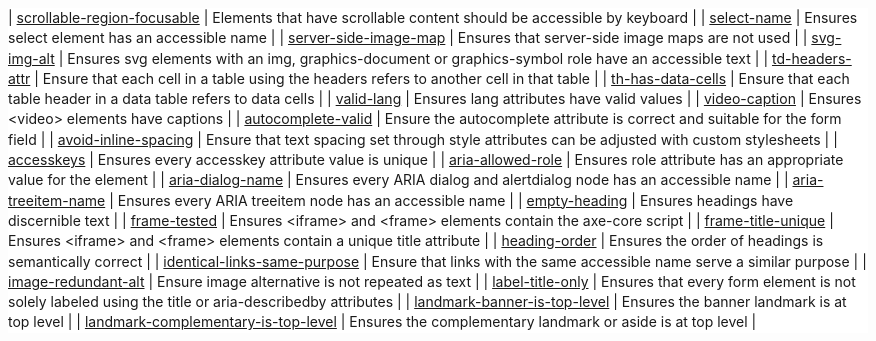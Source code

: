 | [scrollable-region-focusable](https://dequeuniversity.com/rules/axe/4.1/scrollable-region-focusable?application=RuleDescription) | Elements that have scrollable content should be accessible by keyboard                                        |
| [select-name](https://dequeuniversity.com/rules/axe/4.1/select-name?application=RuleDescription)                                 | Ensures select element has an accessible name                                                                 |
| [server-side-image-map](https://dequeuniversity.com/rules/axe/4.1/server-side-image-map?application=RuleDescription)             | Ensures that server-side image maps are not used                                                              |
| [svg-img-alt](https://dequeuniversity.com/rules/axe/4.1/svg-img-alt?application=RuleDescription)                                 | Ensures svg elements with an img, graphics-document or graphics-symbol role have an accessible text           |
| [td-headers-attr](https://dequeuniversity.com/rules/axe/4.1/td-headers-attr?application=RuleDescription)                         | Ensure that each cell in a table using the headers refers to another cell in that table                       |
| [th-has-data-cells](https://dequeuniversity.com/rules/axe/4.1/th-has-data-cells?application=RuleDescription)                     | Ensure that each table header in a data table refers to data cells                                            |
| [valid-lang](https://dequeuniversity.com/rules/axe/4.1/valid-lang?application=RuleDescription)                                   | Ensures lang attributes have valid values                                                                     |
| [video-caption](https://dequeuniversity.com/rules/axe/4.1/video-caption?application=RuleDescription)                             | Ensures &lt;video&gt; elements have captions                                                                  |
| [autocomplete-valid](https://dequeuniversity.com/rules/axe/4.1/autocomplete-valid?application=RuleDescription)     | Ensure the autocomplete attribute is correct and suitable for the form field                  |
| [avoid-inline-spacing](https://dequeuniversity.com/rules/axe/4.1/avoid-inline-spacing?application=RuleDescription) | Ensure that text spacing set through style attributes can be adjusted with custom stylesheets |
| [accesskeys](https://dequeuniversity.com/rules/axe/4.1/accesskeys?application=RuleDescription)                                                   | Ensures every accesskey attribute value is unique                                                          |
| [aria-allowed-role](https://dequeuniversity.com/rules/axe/4.1/aria-allowed-role?application=RuleDescription)                                     | Ensures role attribute has an appropriate value for the element                                            |
| [aria-dialog-name](https://dequeuniversity.com/rules/axe/4.1/aria-dialog-name?application=RuleDescription)                                       | Ensures every ARIA dialog and alertdialog node has an accessible name                                      |
| [aria-treeitem-name](https://dequeuniversity.com/rules/axe/4.1/aria-treeitem-name?application=RuleDescription)                                   | Ensures every ARIA treeitem node has an accessible name                                                    |
| [empty-heading](https://dequeuniversity.com/rules/axe/4.1/empty-heading?application=RuleDescription)                                             | Ensures headings have discernible text                                                                     |
| [frame-tested](https://dequeuniversity.com/rules/axe/4.1/frame-tested?application=RuleDescription)                                               | Ensures &lt;iframe&gt; and &lt;frame&gt; elements contain the axe-core script                              |
| [frame-title-unique](https://dequeuniversity.com/rules/axe/4.1/frame-title-unique?application=RuleDescription)                                   | Ensures &lt;iframe&gt; and &lt;frame&gt; elements contain a unique title attribute                         |
| [heading-order](https://dequeuniversity.com/rules/axe/4.1/heading-order?application=RuleDescription)                                             | Ensures the order of headings is semantically correct                                                      |
| [identical-links-same-purpose](https://dequeuniversity.com/rules/axe/4.1/identical-links-same-purpose?application=RuleDescription)               | Ensure that links with the same accessible name serve a similar purpose                                    |
| [image-redundant-alt](https://dequeuniversity.com/rules/axe/4.1/image-redundant-alt?application=RuleDescription)                                 | Ensure image alternative is not repeated as text                                                           |
| [label-title-only](https://dequeuniversity.com/rules/axe/4.1/label-title-only?application=RuleDescription)                                       | Ensures that every form element is not solely labeled using the title or aria-describedby attributes       |
| [landmark-banner-is-top-level](https://dequeuniversity.com/rules/axe/4.1/landmark-banner-is-top-level?application=RuleDescription)               | Ensures the banner landmark is at top level                                                                |
| [landmark-complementary-is-top-level](https://dequeuniversity.com/rules/axe/4.1/landmark-complementary-is-top-level?application=RuleDescription) | Ensures the complementary landmark or aside is at top level                                                |